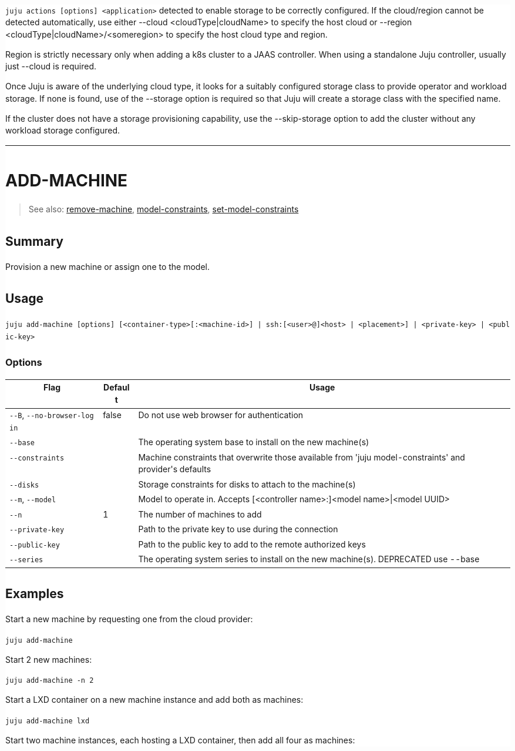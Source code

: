 ```juju actions [options] <application>```
detected to enable storage to be correctly configured. If the cloud/region cannot
be detected automatically, use either
  --cloud &lt;cloudType&#x7c;cloudName&gt; to specify the host cloud
or
  --region &lt;cloudType&#x7c;cloudName&gt;/&lt;someregion&gt; to specify the host
  cloud type and region.

Region is strictly necessary only when adding a k8s cluster to a JAAS controller.
When using a standalone Juju controller, usually just --cloud is required.

Once Juju is aware of the underlying cloud type, it looks for a suitably configured
storage class to provide operator and workload storage. If none is found, use
of the --storage option is required so that Juju will create a storage class
with the specified name.

If the cluster does not have a storage provisioning capability, use the
--skip-storage option to add the cluster without any workload storage configured.



---

# ADD-MACHINE
> See also: [remove-machine](#remove-machine), [model-constraints](#model-constraints), [set-model-constraints](#set-model-constraints)

## Summary
Provision a new machine or assign one to the model.

## Usage
```juju add-machine [options] [<container-type>[:<machine-id>] | ssh:[<user>@]<host> | <placement>] | <private-key> | <public-key>```

### Options
| Flag | Default | Usage |
| --- | --- | --- |
| `--B`, `--no-browser-login` | false | Do not use web browser for authentication |
| `--base` |  | The operating system base to install on the new machine(s) |
| `--constraints` |  | Machine constraints that overwrite those available from 'juju model-constraints' and provider's defaults |
| `--disks` |  | Storage constraints for disks to attach to the machine(s) |
| `--m`, `--model` |  | Model to operate in. Accepts [&lt;controller name&gt;:]&lt;model name&gt;&#x7c;&lt;model UUID&gt; |
| `--n` | 1 | The number of machines to add |
| `--private-key` |  | Path to the private key to use during the connection |
| `--public-key` |  | Path to the public key to add to the remote authorized keys |
| `--series` |  | The operating system series to install on the new machine(s). DEPRECATED use --base |

## Examples

Start a new machine by requesting one from the cloud provider:

	juju add-machine
	
Start 2 new machines:

	juju add-machine -n 2
	
Start a LXD container on a new machine instance and add both as machines:

	juju add-machine lxd

Start two machine instances, each hosting a LXD container, then add all four as machines:
```